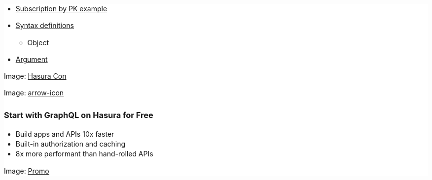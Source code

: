- [ Subscription by PK example ](https://hasura.io/docs/latest/api-reference/graphql-api/query/#geometry-operators/#subscription-by-pk-example)
- [ Syntax definitions ](https://hasura.io/docs/latest/api-reference/graphql-api/query/#geometry-operators/#syntax-definitions)
    - [ Object ](https://hasura.io/docs/latest/api-reference/graphql-api/query/#geometry-operators/#object)

- [ Argument ](https://hasura.io/docs/latest/api-reference/graphql-api/query/#geometry-operators/#argument)


Image: [ Hasura Con ](https://res.cloudinary.com/dh8fp23nd/image/upload/v1686154570/hasura-con-2023/has-con-light-date_r2a2ud.png)

Image: [ arrow-icon ](https://res.cloudinary.com/dh8fp23nd/image/upload/v1683723549/main-web/chevron-right_ldbi7d.png)

### Start with GraphQL on Hasura for Free

- Build apps and APIs 10x faster
- Built-in authorization and caching
- 8x more performant than hand-rolled APIs


Image: [ Promo ](https://hasura.io/docs/assets/images/hasura-free-ff60e409244e0ea12b5a3045d1a9096b.png)